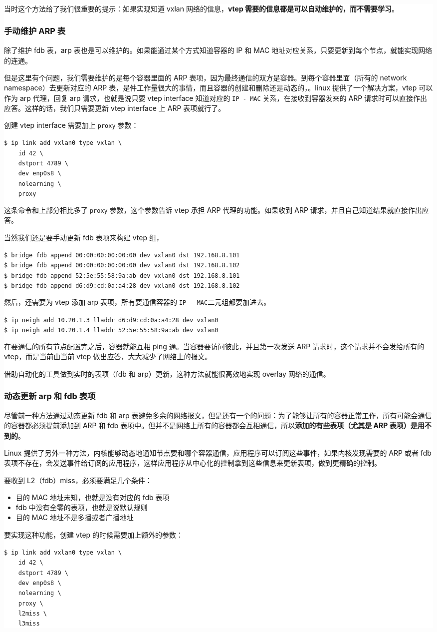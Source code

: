 当时这个方法给了我们很重要的提示：如果实现知道 vxlan 网络的信息，**vtep 需要的信息都是可以自动维护的，而不需要学习**。

### 手动维护 ARP 表

除了维护 fdb 表，arp 表也是可以维护的。如果能通过某个方式知道容器的 IP 和 MAC 地址对应关系，只要更新到每个节点，就能实现网络的连通。

但是这里有个问题，我们需要维护的是每个容器里面的 ARP 表项，因为最终通信的双方是容器。到每个容器里面（所有的 network namespace）去更新对应的 ARP 表，是件工作量很大的事情，而且容器的创建和删除还是动态的，。linux 提供了一个解决方案，vtep 可以作为 arp 代理，回复 arp 请求，也就是说只要 vtep interface 知道对应的 `IP - MAC` 关系，在接收到容器发来的 ARP 请求时可以直接作出应答。这样的话，我们只需要更新 vtep interface 上 ARP 表项就行了。

创建 vtep interface 需要加上 `proxy` 参数：

    $ ip link add vxlan0 type vxlan \
        id 42 \
        dstport 4789 \
        dev enp0s8 \
        nolearning \
        proxy

这条命令和上部分相比多了 `proxy` 参数，这个参数告诉 vtep 承担 ARP 代理的功能。如果收到 ARP 请求，并且自己知道结果就直接作出应答。

当然我们还是要手动更新 fdb 表项来构建 vtep 组，

    $ bridge fdb append 00:00:00:00:00:00 dev vxlan0 dst 192.168.8.101
    $ bridge fdb append 00:00:00:00:00:00 dev vxlan0 dst 192.168.8.102
    $ bridge fdb append 52:5e:55:58:9a:ab dev vxlan0 dst 192.168.8.101
    $ bridge fdb append d6:d9:cd:0a:a4:28 dev vxlan0 dst 192.168.8.102

然后，还需要为 vtep 添加 arp 表项，所有要通信容器的 `IP - MAC`二元组都要加进去。

    $ ip neigh add 10.20.1.3 lladdr d6:d9:cd:0a:a4:28 dev vxlan0
    $ ip neigh add 10.20.1.4 lladdr 52:5e:55:58:9a:ab dev vxlan0

在要通信的所有节点配置完之后，容器就能互相 ping 通。当容器要访问彼此，并且第一次发送 ARP 请求时，这个请求并不会发给所有的 vtep，而是当前由当前 vtep 做出应答，大大减少了网络上的报文。

借助自动化的工具做到实时的表项（fdb 和 arp）更新，这种方法就能很高效地实现 overlay 网络的通信。

### 动态更新 arp 和 fdb 表项

尽管前一种方法通过动态更新 fdb 和 arp 表避免多余的网络报文，但是还有一个的问题：为了能够让所有的容器正常工作，所有可能会通信的容器都必须提前添加到 ARP 和 fdb 表项中。但并不是网络上所有的容器都会互相通信，所以**添加的有些表项（尤其是 ARP 表项）是用不到的**。

Linux 提供了另外一种方法，内核能够动态地通知节点要和哪个容器通信，应用程序可以订阅这些事件，如果内核发现需要的 ARP 或者 fdb 表项不存在，会发送事件给订阅的应用程序，这样应用程序从中心化的控制拿到这些信息来更新表项，做到更精确的控制。

要收到 L2（fdb）miss，必须要满足几个条件：

* 目的 MAC 地址未知，也就是没有对应的 fdb 表项
* fdb 中没有全零的表项，也就是说默认规则
* 目的 MAC 地址不是多播或者广播地址

要实现这种功能，创建 vtep 的时候需要加上额外的参数：

    $ ip link add vxlan0 type vxlan \
        id 42 \
        dstport 4789 \
        dev enp0s8 \
        nolearning \
        proxy \
        l2miss \
        l3miss
